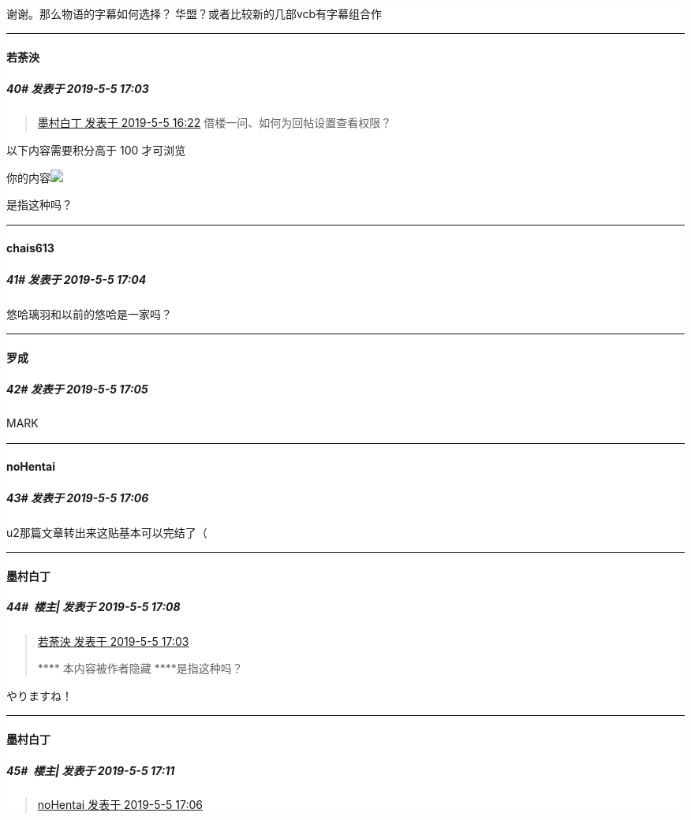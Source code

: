 谢谢。那么物语的字幕如何选择？</blockquote>
华盟？或者比较新的几部vcb有字幕组合作

*****

####  若荼泱  
##### 40#       发表于 2019-5-5 17:03

<blockquote><a href="httphttps://bbs.saraba1st.com/2b/forum.php?mod=redirect&amp;goto=findpost&amp;pid=43570241&amp;ptid=1829155" target="_blank">墨村白丁 发表于 2019-5-5 16:22</a>
借楼一问、如何为回帖设置查看权限？</blockquote>
以下内容需要积分高于 100 才可浏览

你的内容<img src="https://i.loli.net/2019/05/05/5ccea6dddd3f2.png" referrerpolicy="no-referrer">

是指这种吗？

*****

####  chais613  
##### 41#       发表于 2019-5-5 17:04

悠哈璃羽和以前的悠哈是一家吗？

*****

####  罗成  
##### 42#       发表于 2019-5-5 17:05

MARK

*****

####  noHentai  
##### 43#       发表于 2019-5-5 17:06

u2那篇文章转出来这贴基本可以完结了（

*****

####  墨村白丁  
##### 44#         楼主| 发表于 2019-5-5 17:08

<blockquote><a href="httphttps://bbs.saraba1st.com/2b/forum.php?mod=redirect&amp;goto=findpost&amp;pid=43570842&amp;ptid=1829155" target="_blank">若荼泱 发表于 2019-5-5 17:03</a>

**** 本内容被作者隐藏 ****是指这种吗？</blockquote>
やりますね！

*****

####  墨村白丁  
##### 45#         楼主| 发表于 2019-5-5 17:11

<blockquote><a href="httphttps://bbs.saraba1st.com/2b/forum.php?mod=redirect&amp;goto=findpost&amp;pid=43570885&amp;ptid=1829155" target="_blank">noHentai 发表于 2019-5-5 17:06</a>
